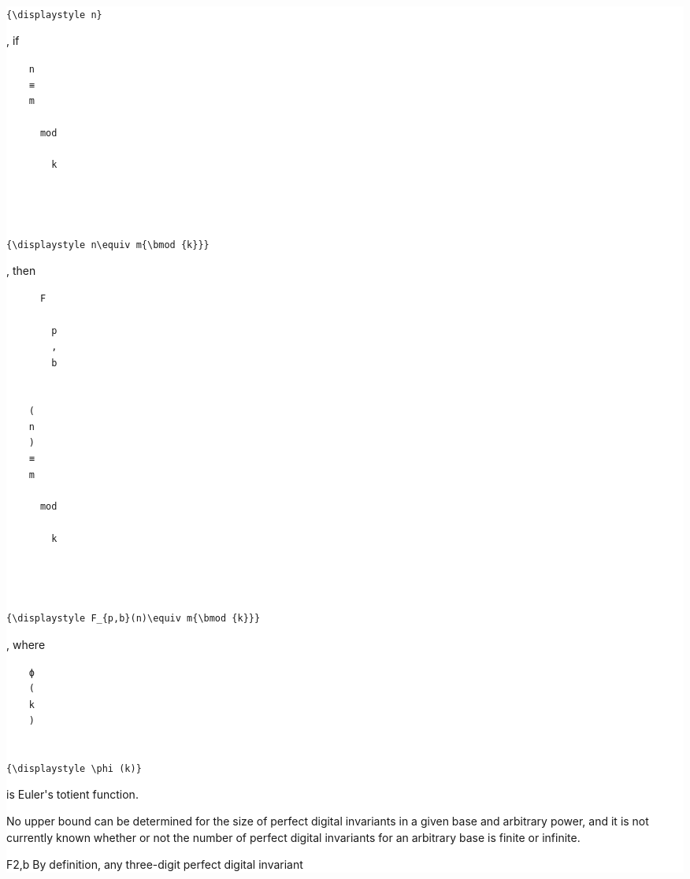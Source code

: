     
    {\displaystyle n}
  
, if 
  
    
      
        n
        ≡
        m
        
          mod
          
            k
          
        
      
    
    {\displaystyle n\equiv m{\bmod {k}}}
  
, then 
  
    
      
        
          F
          
            p
            ,
            b
          
        
        (
        n
        )
        ≡
        m
        
          mod
          
            k
          
        
      
    
    {\displaystyle F_{p,b}(n)\equiv m{\bmod {k}}}
  
, where 
  
    
      
        ϕ
        (
        k
        )
      
    
    {\displaystyle \phi (k)}
  
 is Euler's totient function.

No upper bound can be determined for the size of perfect digital invariants in a given base and arbitrary power, and it is not currently known whether or not the number of perfect digital invariants for an arbitrary base is finite or infinite.

F2,b
By definition, any three-digit perfect digital invariant 
  
